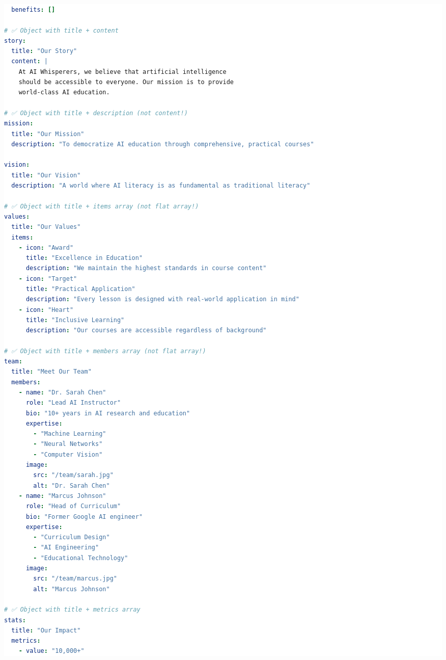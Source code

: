 ```yaml
  benefits: []

# ✅ Object with title + content
story:
  title: "Our Story"
  content: |
    At AI Whisperers, we believe that artificial intelligence
    should be accessible to everyone. Our mission is to provide
    world-class AI education.

# ✅ Object with title + description (not content!)
mission:
  title: "Our Mission"
  description: "To democratize AI education through comprehensive, practical courses"

vision:
  title: "Our Vision"
  description: "A world where AI literacy is as fundamental as traditional literacy"

# ✅ Object with title + items array (not flat array!)
values:
  title: "Our Values"
  items:
    - icon: "Award"
      title: "Excellence in Education"
      description: "We maintain the highest standards in course content"
    - icon: "Target"
      title: "Practical Application"
      description: "Every lesson is designed with real-world application in mind"
    - icon: "Heart"
      title: "Inclusive Learning"
      description: "Our courses are accessible regardless of background"

# ✅ Object with title + members array (not flat array!)
team:
  title: "Meet Our Team"
  members:
    - name: "Dr. Sarah Chen"
      role: "Lead AI Instructor"
      bio: "10+ years in AI research and education"
      expertise:
        - "Machine Learning"
        - "Neural Networks"
        - "Computer Vision"
      image:
        src: "/team/sarah.jpg"
        alt: "Dr. Sarah Chen"
    - name: "Marcus Johnson"
      role: "Head of Curriculum"
      bio: "Former Google AI engineer"
      expertise:
        - "Curriculum Design"
        - "AI Engineering"
        - "Educational Technology"
      image:
        src: "/team/marcus.jpg"
        alt: "Marcus Johnson"

# ✅ Object with title + metrics array
stats:
  title: "Our Impact"
  metrics:
    - value: "10,000+"
```